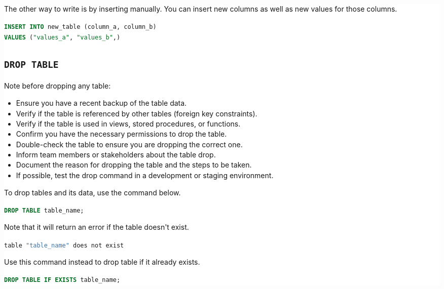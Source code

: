 The other way to write is by inserting manually. You can insert new columns as well as new values for those columns.

```sql
INSERT INTO new_table (column_a, column_b) 
VALUES ("values_a", "values_b",)
```

## `DROP TABLE` 

Note before dropping any table:

- Ensure you have a recent backup of the table data.
- Verify if the table is referenced by other tables (foreign key constraints). 
- Verify if the table is used in views, stored procedures, or functions.
- Confirm you have the necessary permissions to drop the table.
- Double-check the table to ensure you are dropping the correct one.
- Inform team members or stakeholders about the table drop.
- Document the reason for dropping the table and the steps to be taken.
- If possible, test the drop command in a development or staging environment.


To drop tables and its data, use the command below. 

```sql
DROP TABLE table_name; 
```

Note that it will return an error if the table doesn't exist.

```bash
table "table_name" does not exist 
```

Use this command instead to drop table if it already exists.

```sql
DROP TABLE IF EXISTS table_name; 
```
